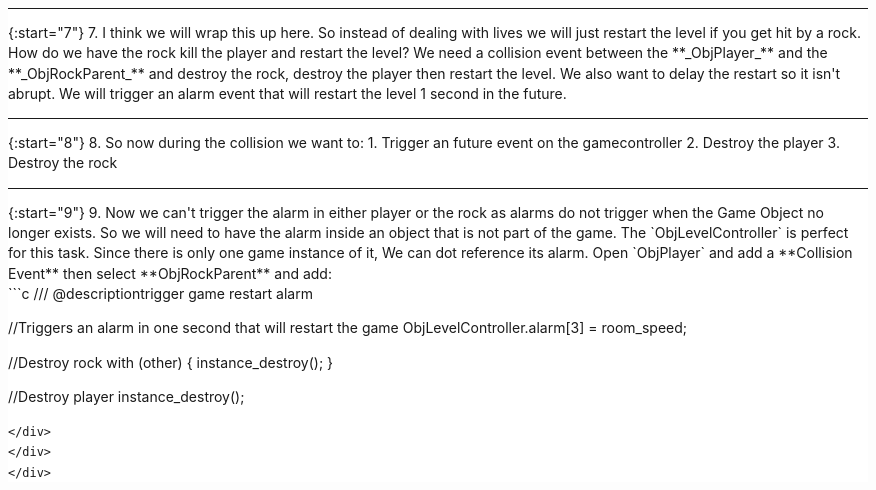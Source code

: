 ___ 
<div markdown = "1"> 
{:start="7"}
7. I think we will wrap this up here.  So instead of dealing with lives we will just restart the level if you get hit by a rock.  How do we have the rock kill the player and restart the level?  We need a collision event between the **_ObjPlayer_** and the **_ObjRockParent_** and destroy the rock, destroy the player then restart the level.  We also want to delay the restart so it isn't abrupt.  We will trigger an alarm event that will restart the level 1 second in the future.
</div>

___ 
<div markdown = "1"> 
{:start="8"}
8. So now during the collision we want to:
	1.  Trigger an future event on the gamecontroller
	2.  Destroy the player
	3.  Destroy the rock 
</div>

___ 
<div class = "row">
<div class="col-12 col-lg-4 col align-self-center">
<div markdown = "1"> 
{:start="9"}
9.  Now we can't trigger the alarm in either player or the rock as alarms do not trigger when the Game Object no longer exists.  So we will need to have the alarm inside an object that is not part of the game.  The `ObjLevelController` is perfect for this task.  Since there is only one game instance of it, We can dot reference its alarm.  Open `ObjPlayer` and add a **Collision Event** then select **ObjRockParent** and add: 

</div>
</div>
<div class="col-12 col-lg-8">
<div markdown = "1">  
```c
/// @descriptiontrigger game restart alarm

//Triggers an alarm in one second that will restart the game
ObjLevelController.alarm[3] = room_speed;

//Destroy rock
with (other)
{
    instance_destroy();
}

//Destroy player
instance_destroy();
```
</div>
</div>
</div>
